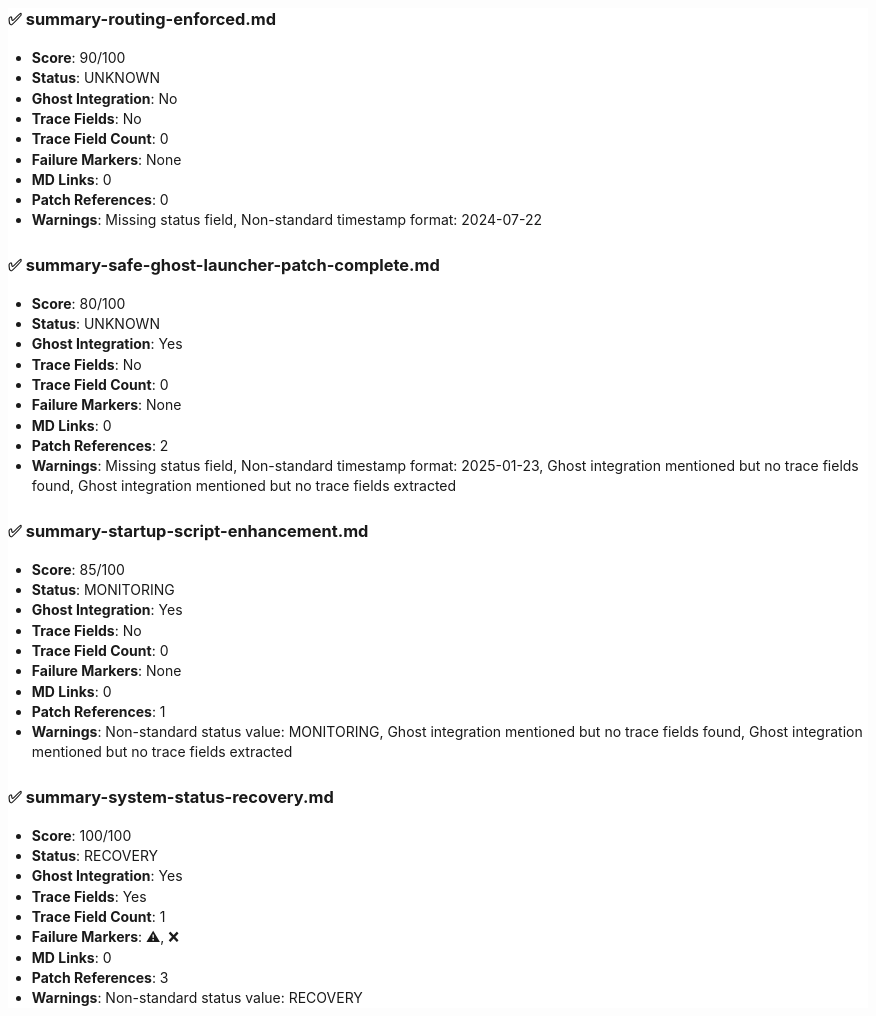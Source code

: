 ### ✅ summary-routing-enforced.md
- **Score**: 90/100
- **Status**: UNKNOWN
- **Ghost Integration**: No
- **Trace Fields**: No
- **Trace Field Count**: 0
- **Failure Markers**: None
- **MD Links**: 0
- **Patch References**: 0
- **Warnings**: Missing status field, Non-standard timestamp format: 2024-07-22

### ✅ summary-safe-ghost-launcher-patch-complete.md
- **Score**: 80/100
- **Status**: UNKNOWN
- **Ghost Integration**: Yes
- **Trace Fields**: No
- **Trace Field Count**: 0
- **Failure Markers**: None
- **MD Links**: 0
- **Patch References**: 2
- **Warnings**: Missing status field, Non-standard timestamp format: 2025-01-23, Ghost integration mentioned but no trace fields found, Ghost integration mentioned but no trace fields extracted

### ✅ summary-startup-script-enhancement.md
- **Score**: 85/100
- **Status**: MONITORING
- **Ghost Integration**: Yes
- **Trace Fields**: No
- **Trace Field Count**: 0
- **Failure Markers**: None
- **MD Links**: 0
- **Patch References**: 1
- **Warnings**: Non-standard status value: MONITORING, Ghost integration mentioned but no trace fields found, Ghost integration mentioned but no trace fields extracted

### ✅ summary-system-status-recovery.md
- **Score**: 100/100
- **Status**: RECOVERY
- **Ghost Integration**: Yes
- **Trace Fields**: Yes
- **Trace Field Count**: 1
- **Failure Markers**: ⚠️, ❌
- **MD Links**: 0
- **Patch References**: 3
- **Warnings**: Non-standard status value: RECOVERY

